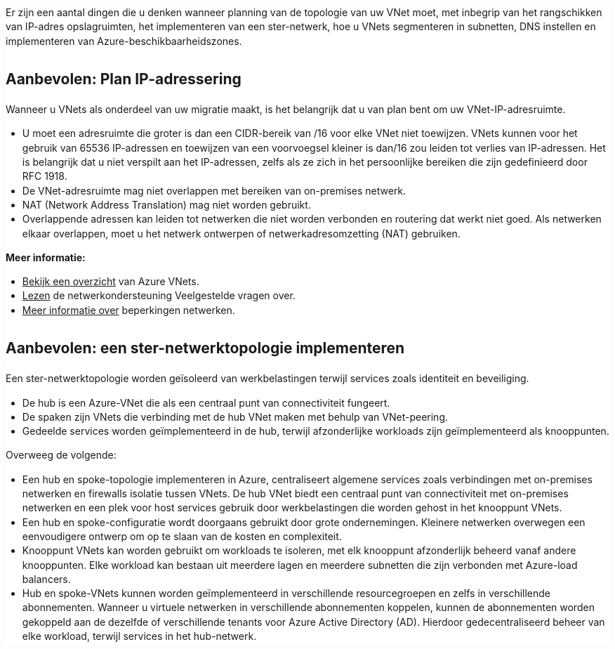 
Er zijn een aantal dingen die u denken wanneer planning van de topologie van uw VNet moet, met inbegrip van het rangschikken van IP-adres opslagruimten, het implementeren van een ster-netwerk, hoe u VNets segmenteren in subnetten, DNS instellen en implementeren van Azure-beschikbaarheidszones.

## <a name="best-practice-plan-ip-addressing"></a>Aanbevolen: Plan IP-adressering

Wanneer u VNets als onderdeel van uw migratie maakt, is het belangrijk dat u van plan bent om uw VNet-IP-adresruimte.

- U moet een adresruimte die groter is dan een CIDR-bereik van /16 voor elke VNet niet toewijzen. VNets kunnen voor het gebruik van 65536 IP-adressen en toewijzen van een voorvoegsel kleiner is dan/16 zou leiden tot verlies van IP-adressen. Het is belangrijk dat u niet verspilt aan het IP-adressen, zelfs als ze zich in het persoonlijke bereiken die zijn gedefinieerd door RFC 1918.
- De VNet-adresruimte mag niet overlappen met bereiken van on-premises netwerk.
- NAT (Network Address Translation) mag niet worden gebruikt.
- Overlappende adressen kan leiden tot netwerken die niet worden verbonden en routering dat werkt niet goed. Als netwerken elkaar overlappen, moet u het netwerk ontwerpen of netwerkadresomzetting (NAT) gebruiken.

**Meer informatie:**

- [Bekijk een overzicht](https://docs.microsoft.com/azure/virtual-network/virtual-networks-overview) van Azure VNets.
- [Lezen](https://docs.microsoft.com/azure/virtual-network/virtual-networks-faq) de netwerkondersteuning Veelgestelde vragen over.
- [Meer informatie over](https://docs.microsoft.com/azure/azure-subscription-service-limits?toc=%2fazure%2fvirtual-network%2ftoc.json#networking-limits) beperkingen netwerken.


## <a name="best-practice-implement-a-hub-spoke-network-topology"></a>Aanbevolen: een ster-netwerktopologie implementeren

Een ster-netwerktopologie worden geïsoleerd van werkbelastingen terwijl services zoals identiteit en beveiliging.
- De hub is een Azure-VNet die als een centraal punt van connectiviteit fungeert.
- De spaken zijn VNets die verbinding met de hub VNet maken met behulp van VNet-peering.
- Gedeelde services worden geïmplementeerd in de hub, terwijl afzonderlijke workloads zijn geïmplementeerd als knooppunten. 

Overweeg de volgende:
- Een hub en spoke-topologie implementeren in Azure, centraliseert algemene services zoals verbindingen met on-premises netwerken en firewalls isolatie tussen VNets. De hub VNet biedt een centraal punt van connectiviteit met on-premises netwerken en een plek voor host services gebruik door werkbelastingen die worden gehost in het knooppunt VNets.
- Een hub en spoke-configuratie wordt doorgaans gebruikt door grote ondernemingen. Kleinere netwerken overwegen een eenvoudigere ontwerp om op te slaan van de kosten en complexiteit.
- Knooppunt VNets kan worden gebruikt om workloads te isoleren, met elk knooppunt afzonderlijk beheerd vanaf andere knooppunten. Elke workload kan bestaan uit meerdere lagen en meerdere subnetten die zijn verbonden met Azure-load balancers.
- Hub en spoke-VNets kunnen worden geïmplementeerd in verschillende resourcegroepen en zelfs in verschillende abonnementen. Wanneer u virtuele netwerken in verschillende abonnementen koppelen, kunnen de abonnementen worden gekoppeld aan de dezelfde of verschillende tenants voor Azure Active Directory (AD). Hierdoor gedecentraliseerd beheer van elke workload, terwijl services in het hub-netwerk.
